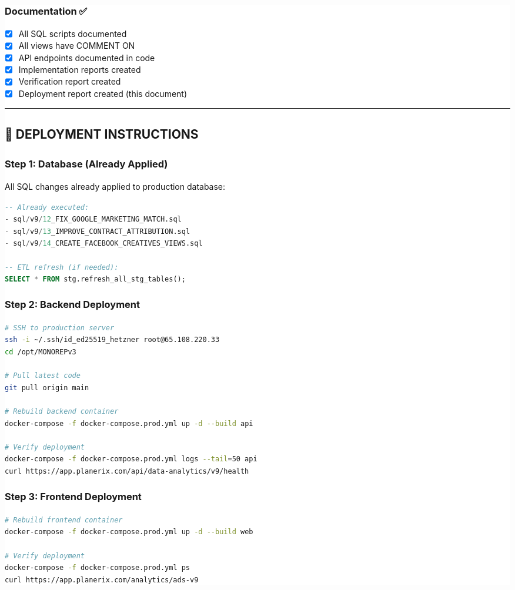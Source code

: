### Documentation ✅
- [x] All SQL scripts documented
- [x] All views have COMMENT ON
- [x] API endpoints documented in code
- [x] Implementation reports created
- [x] Verification report created
- [x] Deployment report created (this document)

---

## 🚀 DEPLOYMENT INSTRUCTIONS

### Step 1: Database (Already Applied)
All SQL changes already applied to production database:
```sql
-- Already executed:
- sql/v9/12_FIX_GOOGLE_MARKETING_MATCH.sql
- sql/v9/13_IMPROVE_CONTRACT_ATTRIBUTION.sql
- sql/v9/14_CREATE_FACEBOOK_CREATIVES_VIEWS.sql

-- ETL refresh (if needed):
SELECT * FROM stg.refresh_all_stg_tables();
```

### Step 2: Backend Deployment
```bash
# SSH to production server
ssh -i ~/.ssh/id_ed25519_hetzner root@65.108.220.33
cd /opt/MONOREPv3

# Pull latest code
git pull origin main

# Rebuild backend container
docker-compose -f docker-compose.prod.yml up -d --build api

# Verify deployment
docker-compose -f docker-compose.prod.yml logs --tail=50 api
curl https://app.planerix.com/api/data-analytics/v9/health
```

### Step 3: Frontend Deployment
```bash
# Rebuild frontend container
docker-compose -f docker-compose.prod.yml up -d --build web

# Verify deployment
docker-compose -f docker-compose.prod.yml ps
curl https://app.planerix.com/analytics/ads-v9
```
